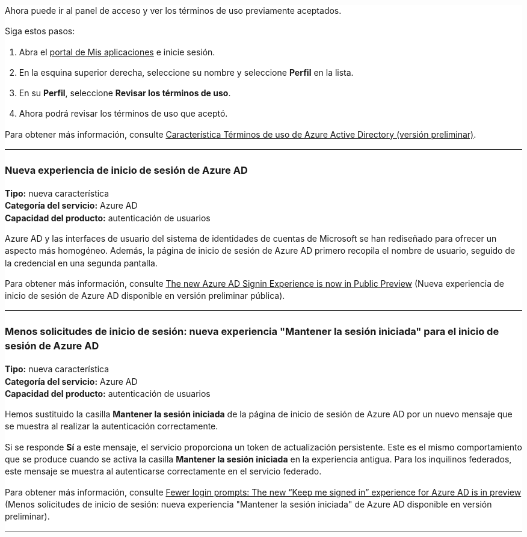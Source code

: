 Ahora puede ir al panel de acceso y ver los términos de uso previamente aceptados.

Siga estos pasos:

1. Abra el [portal de Mis aplicaciones](https://myapps.microsoft.com) e inicie sesión.

2. En la esquina superior derecha, seleccione su nombre y seleccione **Perfil** en la lista. 

3. En su **Perfil**, seleccione **Revisar los términos de uso**. 

4. Ahora podrá revisar los términos de uso que aceptó. 

Para obtener más información, consulte [Característica Términos de uso de Azure Active Directory (versión preliminar)](https://docs.microsoft.com/azure/active-directory/active-directory-tou).
 
---
 

### <a name="new-azure-ad-sign-in-experience"></a>Nueva experiencia de inicio de sesión de Azure AD

**Tipo:** nueva característica  
**Categoría del servicio:** Azure AD  
**Capacidad del producto:** autenticación de usuarios
 
Azure AD y las interfaces de usuario del sistema de identidades de cuentas de Microsoft se han rediseñado para ofrecer un aspecto más homogéneo. Además, la página de inicio de sesión de Azure AD primero recopila el nombre de usuario, seguido de la credencial en una segunda pantalla.

Para obtener más información, consulte [The new Azure AD Signin Experience is now in Public Preview](https://cloudblogs.microsoft.com/enterprisemobility/2017/08/02/the-new-azure-ad-signin-experience-is-now-in-public-preview/) (Nueva experiencia de inicio de sesión de Azure AD disponible en versión preliminar pública).
 
---
 

### <a name="fewer-sign-in-prompts-a-new-keep-me-signed-in-experience-for-azure-ad-sign-in"></a>Menos solicitudes de inicio de sesión: nueva experiencia "Mantener la sesión iniciada" para el inicio de sesión de Azure AD

**Tipo:** nueva característica  
**Categoría del servicio:** Azure AD  
**Capacidad del producto:** autenticación de usuarios
 
Hemos sustituido la casilla **Mantener la sesión iniciada** de la página de inicio de sesión de Azure AD por un nuevo mensaje que se muestra al realizar la autenticación correctamente. 

Si se responde **Sí** a este mensaje, el servicio proporciona un token de actualización persistente. Este es el mismo comportamiento que se produce cuando se activa la casilla **Mantener la sesión iniciada** en la experiencia antigua. Para los inquilinos federados, este mensaje se muestra al autenticarse correctamente en el servicio federado.

Para obtener más información, consulte [Fewer login prompts: The new “Keep me signed in” experience for Azure AD is in preview](https://cloudblogs.microsoft.com/enterprisemobility/2017/09/19/fewer-login-prompts-the-new-keep-me-signed-in-experience-for-azure-ad-is-in-preview/) (Menos solicitudes de inicio de sesión: nueva experiencia "Mantener la sesión iniciada" de Azure AD disponible en versión preliminar). 

---